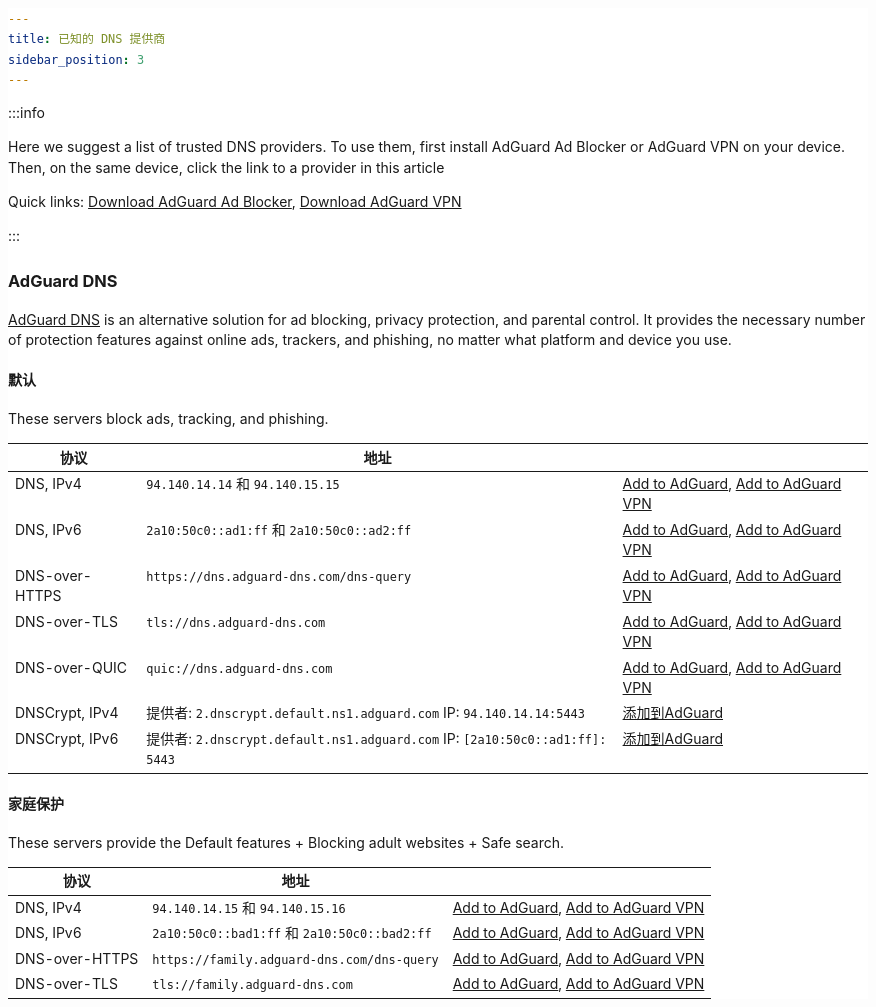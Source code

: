```yaml
---
title: 已知的 DNS 提供商
sidebar_position: 3
---
```


:::info

Here we suggest a list of trusted DNS providers. To use them, first install AdGuard Ad Blocker or AdGuard VPN on your device. Then, on the same device, click the link to a provider in this article

Quick links: [Download AdGuard Ad Blocker](https://adguard.com/download.html?auto=true&utm_source=kb_dns), [Download AdGuard VPN](https://adguard-vpn.com/download.html?auto=true&utm_source=kb_dns)

:::

### AdGuard DNS

[AdGuard DNS](https://adguard-dns.io/welcome.html) is an alternative solution for ad blocking, privacy protection, and parental control. It provides the necessary number of protection features against online ads, trackers, and phishing, no matter what platform and device you use.

#### 默认

These servers block ads, tracking, and phishing.

| 协议             | 地址                                                                       |                                                                                                                                                                                                                             |
| -------------- | ------------------------------------------------------------------------ | --------------------------------------------------------------------------------------------------------------------------------------------------------------------------------------------------------------------------- |
| DNS, IPv4      | `94.140.14.14` 和 `94.140.15.15`                                          | [Add to AdGuard](adguard:add_dns_server?address=94.140.14.14&name=AdGuard%20DNS), [Add to AdGuard VPN](adguardvpn:add_dns_server?address=94.140.14.14&name=AdGuard%20DNS)                                                   |
| DNS, IPv6      | `2a10:50c0::ad1:ff` 和 `2a10:50c0::ad2:ff`                                | [Add to AdGuard](adguard:add_dns_server?address=2a10:50c0::ad1:ff&name=AdGuard%20DNS), [Add to AdGuard VPN](adguardvpn:add_dns_server?address=2a10:50c0::ad1:ff&name=AdGuard%20DNS)                                         |
| DNS-over-HTTPS | `https://dns.adguard-dns.com/dns-query`                                  | [Add to AdGuard](adguard:add_dns_server?address=https://dns.adguard-dns.com/dns-query&name=AdGuard%20DNS), [Add to AdGuard VPN](adguardvpn:add_dns_server?address=https://dns.adguard-dns.com/dns-query&name=AdGuard%20DNS) |
| DNS-over-TLS   | `tls://dns.adguard-dns.com`                                              | [Add to AdGuard](adguard:add_dns_server?address=tls://dns.adguard-dns.com&name=AdGuard%20DNS), [Add to AdGuard VPN](adguardvpn:add_dns_server?address=tls://dns.adguard-dns.com&name=AdGuard%20DNS)                         |
| DNS-over-QUIC  | `quic://dns.adguard-dns.com`                                             | [Add to AdGuard](adguard:add_dns_server?address=quic://dns.adguard-dns.com&name=AdGuard%20DNS), [Add to AdGuard VPN](adguardvpn:add_dns_server?address=quic://dns.adguard-dns.com&name=AdGuard%20DNS)                       |
| DNSCrypt, IPv4 | 提供者: `2.dnscrypt.default.ns1.adguard.com` IP: `94.140.14.14:5443`        | [添加到AdGuard](sdns://AQIAAAAAAAAAETk0LjE0MC4xNC4xNDo1NDQzINErR_JS3PLCu_iZEIbq95zkSV2LFsigxDIuUso_OQhzIjIuZG5zY3J5cHQuZGVmYXVsdC5uczEuYWRndWFyZC5jb20)                                                                        |
| DNSCrypt, IPv6 | 提供者: `2.dnscrypt.default.ns1.adguard.com` IP: `[2a10:50c0::ad1:ff]:5443` | [添加到AdGuard](sdns://AQIAAAAAAAAAGFsyYTEwOjUwYzA6OmFkMTpmZl06NTQ0MyDRK0fyUtzywrv4mRCG6vec5EldixbIoMQyLlLKPzkIcyIyLmRuc2NyeXB0LmRlZmF1bHQubnMxLmFkZ3VhcmQuY29t)                                                               |

#### 家庭保护

These servers provide the Default features + Blocking adult websites + Safe search.

| 协议             | 地址                                                                       |                                                                                                                                                                                                                                   |
| -------------- | ------------------------------------------------------------------------ | --------------------------------------------------------------------------------------------------------------------------------------------------------------------------------------------------------------------------------- |
| DNS, IPv4      | `94.140.14.15` 和 `94.140.15.16`                                          | [Add to AdGuard](adguard:add_dns_server?address=94.140.14.15&name=AdGuard%20DNS),  [Add to AdGuard VPN](adguardvpn:add_dns_server?address=94.140.14.15&name=AdGuard%20DNS)                                                        |
| DNS, IPv6      | `2a10:50c0::bad1:ff` 和 `2a10:50c0::bad2:ff`                              | [Add to AdGuard](adguard:add_dns_server?address=2a10:50c0::bad1:ff&name=AdGuard%20DNS), [Add to AdGuard VPN](adguardvpn:add_dns_server?address=2a10:50c0::bad1:ff&name=AdGuard%20DNS)                                             |
| DNS-over-HTTPS | `https://family.adguard-dns.com/dns-query`                               | [Add to AdGuard](adguard:add_dns_server?address=https://family.adguard-dns.com/dns-query&name=AdGuard%20DNS), [Add to AdGuard VPN](adguardvpn:add_dns_server?address=https://family.adguard-dns.com/dns-query&name=AdGuard%20DNS) |
| DNS-over-TLS   | `tls://family.adguard-dns.com`                                           | [Add to AdGuard](adguard:add_dns_server?address=tls://family.adguard-dns.com&name=AdGuard%20DNS), [Add to AdGuard VPN](adguardvpn:add_dns_server?address=tls://family.adguard-dns.com&name=AdGuard%20DNS)                         |